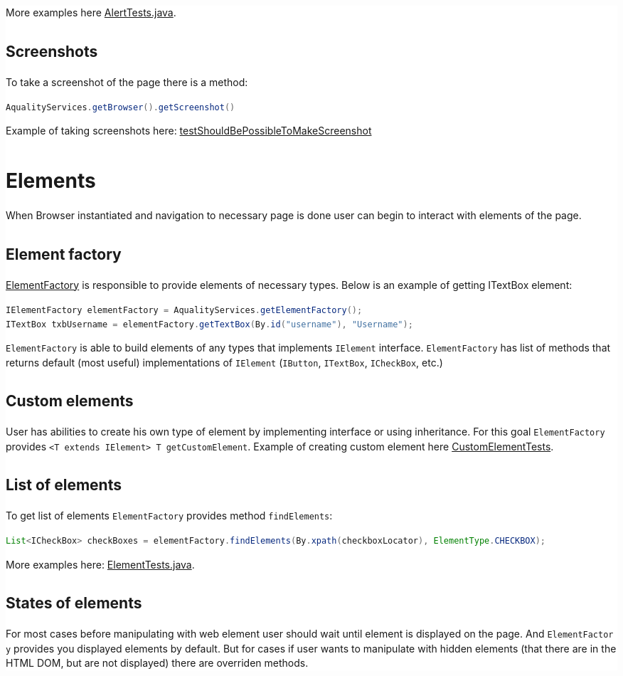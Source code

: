 More examples here [AlertTests.java](https://github.com/aquality-automation/aquality-selenium-java/tree/master/src/test/java/tests/integration/AlertTests.java).

## Screenshots
To take a screenshot of the page there is a method:

```java
AqualityServices.getBrowser().getScreenshot()
```

Example of taking screenshots here: [testShouldBePossibleToMakeScreenshot](https://github.com/aquality-automation/aquality-selenium-java/tree/master/src/test/java/tests/integration/BrowserTests.java)

# Elements
When Browser instantiated and navigation to necessary page is done user can begin to interact with elements of the page.

## Element factory
[ElementFactory](https://github.com/aquality-automation/aquality-selenium-java/tree/master/src/main/java/aquality/selenium/elements/ElementFactory.java) is responsible to provide elements of necessary types. Below is an example of getting ITextBox element:

```java
IElementFactory elementFactory = AqualityServices.getElementFactory();
ITextBox txbUsername = elementFactory.getTextBox(By.id("username"), "Username");
```

`ElementFactory` is able to build elements of any types that implements `IElement` interface. `ElementFactory` has list of methods that returns default (most useful) implementations of `IElement` (`IButton`, `ITextBox`, `ICheckBox`, etc.)

## Custom elements
User has abilities to create his own type of element by implementing interface or using inheritance. For this goal `ElementFactory` provides `<T extends IElement> T getCustomElement`. Example of creating custom element here [CustomElementTests](https://github.com/aquality-automation/aquality-selenium-java/tree/master/src/test/java/tests/usecases/CustomElementTests.java).

## List of elements
To get list of elements `ElementFactory` provides method `findElements`:

```java
List<ICheckBox> checkBoxes = elementFactory.findElements(By.xpath(checkboxLocator), ElementType.CHECKBOX);
```

More examples here: [ElementTests.java](https://github.com/aquality-automation/aquality-selenium-java/tree/master/src/test/java/tests/integration/ElementTests.java).

## States of elements
For most cases before manipulating with web element user should wait until element is displayed on the page. And `ElementFactory` provides you displayed elements by default. But for cases if user wants to manipulate with hidden elements (that there are in the HTML DOM, but are not displayed) there are overriden methods.
